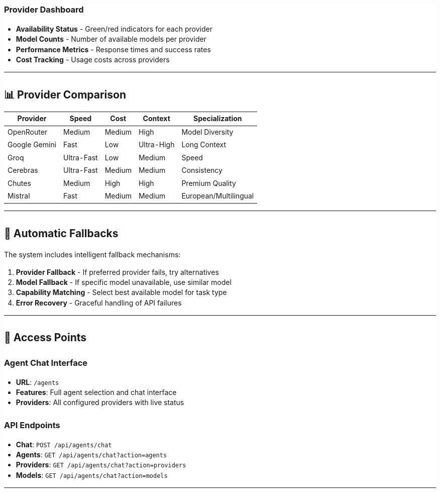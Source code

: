 ### **Provider Dashboard**

- **Availability Status** - Green/red indicators for each provider
- **Model Counts** - Number of available models per provider
- **Performance Metrics** - Response times and success rates
- **Cost Tracking** - Usage costs across providers

---

## 📊 **Provider Comparison**

| Provider      | Speed      | Cost   | Context    | Specialization        |
| ------------- | ---------- | ------ | ---------- | --------------------- |
| OpenRouter    | Medium     | Medium | High       | Model Diversity       |
| Google Gemini | Fast       | Low    | Ultra-High | Long Context          |
| Groq          | Ultra-Fast | Low    | Medium     | Speed                 |
| Cerebras      | Ultra-Fast | Medium | Medium     | Consistency           |
| Chutes        | Medium     | High   | High       | Premium Quality       |
| Mistral       | Fast       | Medium | Medium     | European/Multilingual |

---

## 🔄 **Automatic Fallbacks**

The system includes intelligent fallback mechanisms:

1. **Provider Fallback** - If preferred provider fails, try alternatives
2. **Model Fallback** - If specific model unavailable, use similar model
3. **Capability Matching** - Select best available model for task type
4. **Error Recovery** - Graceful handling of API failures

---

## 🎯 **Access Points**

### **Agent Chat Interface**

- **URL**: `/agents`
- **Features**: Full agent selection and chat interface
- **Providers**: All configured providers with live status

### **API Endpoints**

- **Chat**: `POST /api/agents/chat`
- **Agents**: `GET /api/agents/chat?action=agents`
- **Providers**: `GET /api/agents/chat?action=providers`
- **Models**: `GET /api/agents/chat?action=models`

---